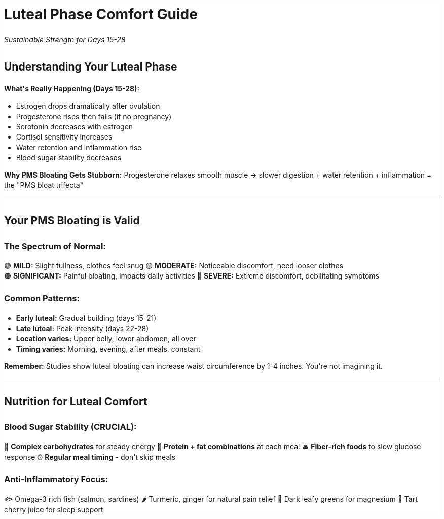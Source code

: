 # Luteal Phase Comfort Guide
*Sustainable Strength for Days 15-28*

## Understanding Your Luteal Phase

**What's Really Happening (Days 15-28):**
- Estrogen drops dramatically after ovulation
- Progesterone rises then falls (if no pregnancy)
- Serotonin decreases with estrogen
- Cortisol sensitivity increases
- Water retention and inflammation rise
- Blood sugar stability decreases

**Why PMS Bloating Gets Stubborn:**
Progesterone relaxes smooth muscle → slower digestion + water retention + inflammation = the "PMS bloat trifecta"

---

## Your PMS Bloating is Valid

### The Spectrum of Normal:
🟢 **MILD:** Slight fullness, clothes feel snug
🟡 **MODERATE:** Noticeable discomfort, need looser clothes  
🟠 **SIGNIFICANT:** Painful bloating, impacts daily activities
🔴 **SEVERE:** Extreme discomfort, debilitating symptoms

### Common Patterns:
- **Early luteal:** Gradual building (days 15-21)
- **Late luteal:** Peak intensity (days 22-28)
- **Location varies:** Upper belly, lower abdomen, all over
- **Timing varies:** Morning, evening, after meals, constant

**Remember:** Studies show luteal bloating can increase waist circumference by 1-4 inches. You're not imagining it.

---

## Nutrition for Luteal Comfort

### Blood Sugar Stability (CRUCIAL):
🍠 **Complex carbohydrates** for steady energy
🥜 **Protein + fat combinations** at each meal
🫐 **Fiber-rich foods** to slow glucose response
⏰ **Regular meal timing** - don't skip meals

### Anti-Inflammatory Focus:
🐟 Omega-3 rich fish (salmon, sardines)
🌶️ Turmeric, ginger for natural pain relief
🥬 Dark leafy greens for magnesium
🍒 Tart cherry juice for sleep support
